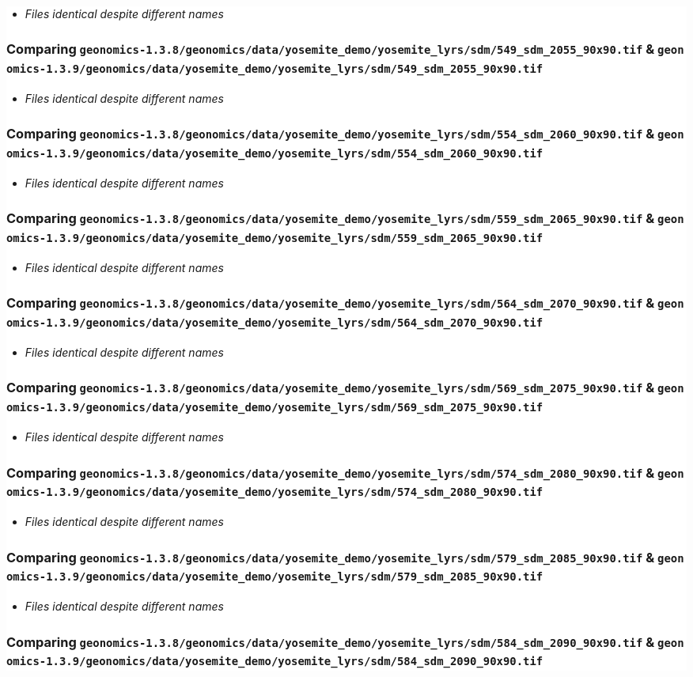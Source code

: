  * *Files identical despite different names*

### Comparing `geonomics-1.3.8/geonomics/data/yosemite_demo/yosemite_lyrs/sdm/549_sdm_2055_90x90.tif` & `geonomics-1.3.9/geonomics/data/yosemite_demo/yosemite_lyrs/sdm/549_sdm_2055_90x90.tif`

 * *Files identical despite different names*

### Comparing `geonomics-1.3.8/geonomics/data/yosemite_demo/yosemite_lyrs/sdm/554_sdm_2060_90x90.tif` & `geonomics-1.3.9/geonomics/data/yosemite_demo/yosemite_lyrs/sdm/554_sdm_2060_90x90.tif`

 * *Files identical despite different names*

### Comparing `geonomics-1.3.8/geonomics/data/yosemite_demo/yosemite_lyrs/sdm/559_sdm_2065_90x90.tif` & `geonomics-1.3.9/geonomics/data/yosemite_demo/yosemite_lyrs/sdm/559_sdm_2065_90x90.tif`

 * *Files identical despite different names*

### Comparing `geonomics-1.3.8/geonomics/data/yosemite_demo/yosemite_lyrs/sdm/564_sdm_2070_90x90.tif` & `geonomics-1.3.9/geonomics/data/yosemite_demo/yosemite_lyrs/sdm/564_sdm_2070_90x90.tif`

 * *Files identical despite different names*

### Comparing `geonomics-1.3.8/geonomics/data/yosemite_demo/yosemite_lyrs/sdm/569_sdm_2075_90x90.tif` & `geonomics-1.3.9/geonomics/data/yosemite_demo/yosemite_lyrs/sdm/569_sdm_2075_90x90.tif`

 * *Files identical despite different names*

### Comparing `geonomics-1.3.8/geonomics/data/yosemite_demo/yosemite_lyrs/sdm/574_sdm_2080_90x90.tif` & `geonomics-1.3.9/geonomics/data/yosemite_demo/yosemite_lyrs/sdm/574_sdm_2080_90x90.tif`

 * *Files identical despite different names*

### Comparing `geonomics-1.3.8/geonomics/data/yosemite_demo/yosemite_lyrs/sdm/579_sdm_2085_90x90.tif` & `geonomics-1.3.9/geonomics/data/yosemite_demo/yosemite_lyrs/sdm/579_sdm_2085_90x90.tif`

 * *Files identical despite different names*

### Comparing `geonomics-1.3.8/geonomics/data/yosemite_demo/yosemite_lyrs/sdm/584_sdm_2090_90x90.tif` & `geonomics-1.3.9/geonomics/data/yosemite_demo/yosemite_lyrs/sdm/584_sdm_2090_90x90.tif`
